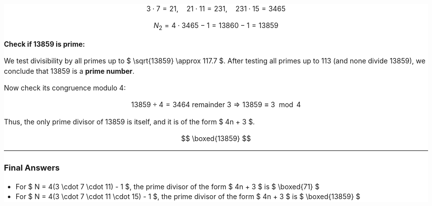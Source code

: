 $$
3 \cdot 7 = 21,\quad 21 \cdot 11 = 231,\quad 231 \cdot 15 = 3465
$$

$$
N_2 = 4 \cdot 3465 - 1 = 13860 - 1 = 13859
$$

**Check if 13859 is prime:**

We test divisibility by all primes up to $ \sqrt{13859} \approx 117.7 $. After testing all primes up to 113 (and none divide 13859), we conclude that 13859 is a **prime number**.

Now check its congruence modulo 4:

$$
13859 \div 4 = 3464 \text{ remainder } 3 \Rightarrow 13859 \equiv 3 \mod 4
$$

Thus, the only prime divisor of 13859 is itself, and it is of the form $ 4n + 3 $.

$$
\boxed{13859}
$$

---

### **Final Answers**

- For $ N = 4(3 \cdot 7 \cdot 11) - 1 $, the prime divisor of the form $ 4n + 3 $ is $ \boxed{71} $
- For $ N = 4(3 \cdot 7 \cdot 11 \cdot 15) - 1 $, the prime divisor of the form $ 4n + 3 $ is $ \boxed{13859} $